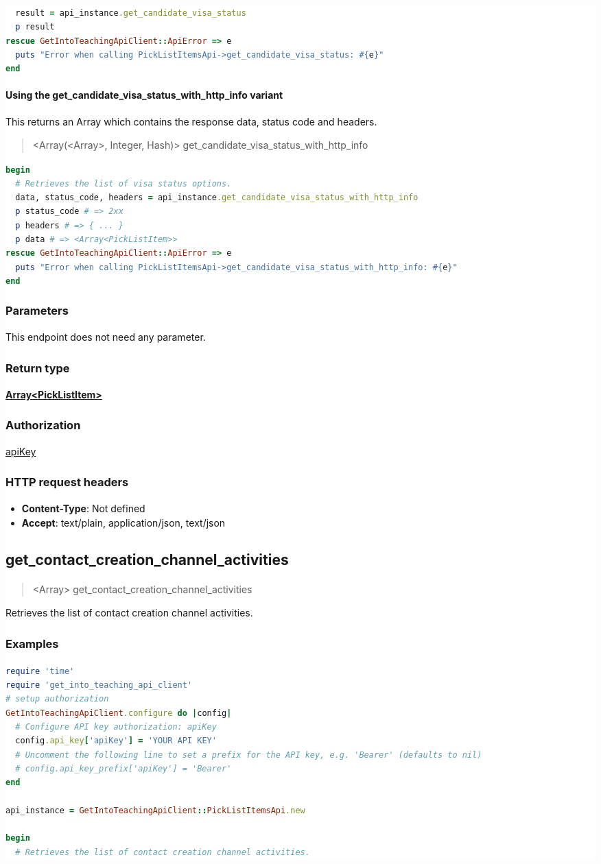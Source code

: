 ```ruby
  result = api_instance.get_candidate_visa_status
  p result
rescue GetIntoTeachingApiClient::ApiError => e
  puts "Error when calling PickListItemsApi->get_candidate_visa_status: #{e}"
end
```

#### Using the get_candidate_visa_status_with_http_info variant

This returns an Array which contains the response data, status code and headers.

> <Array(<Array<PickListItem>>, Integer, Hash)> get_candidate_visa_status_with_http_info

```ruby
begin
  # Retrieves the list of visa status options.
  data, status_code, headers = api_instance.get_candidate_visa_status_with_http_info
  p status_code # => 2xx
  p headers # => { ... }
  p data # => <Array<PickListItem>>
rescue GetIntoTeachingApiClient::ApiError => e
  puts "Error when calling PickListItemsApi->get_candidate_visa_status_with_http_info: #{e}"
end
```

### Parameters

This endpoint does not need any parameter.

### Return type

[**Array&lt;PickListItem&gt;**](PickListItem.md)

### Authorization

[apiKey](../README.md#apiKey)

### HTTP request headers

- **Content-Type**: Not defined
- **Accept**: text/plain, application/json, text/json


## get_contact_creation_channel_activities

> <Array<PickListItem>> get_contact_creation_channel_activities

Retrieves the list of contact creation channel activities.

### Examples

```ruby
require 'time'
require 'get_into_teaching_api_client'
# setup authorization
GetIntoTeachingApiClient.configure do |config|
  # Configure API key authorization: apiKey
  config.api_key['apiKey'] = 'YOUR API KEY'
  # Uncomment the following line to set a prefix for the API key, e.g. 'Bearer' (defaults to nil)
  # config.api_key_prefix['apiKey'] = 'Bearer'
end

api_instance = GetIntoTeachingApiClient::PickListItemsApi.new

begin
  # Retrieves the list of contact creation channel activities.
```